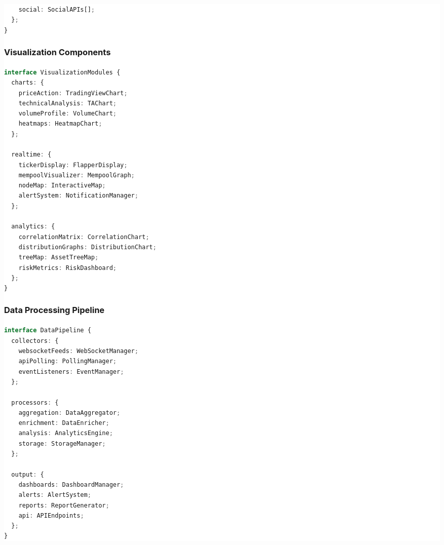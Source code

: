 ```typescript
    social: SocialAPIs[];
  };
}
```

### Visualization Components
```typescript
interface VisualizationModules {
  charts: {
    priceAction: TradingViewChart;
    technicalAnalysis: TAChart;
    volumeProfile: VolumeChart;
    heatmaps: HeatmapChart;
  };
  
  realtime: {
    tickerDisplay: FlapperDisplay;
    mempoolVisualizer: MempoolGraph;
    nodeMap: InteractiveMap;
    alertSystem: NotificationManager;
  };
  
  analytics: {
    correlationMatrix: CorrelationChart;
    distributionGraphs: DistributionChart;
    treeMap: AssetTreeMap;
    riskMetrics: RiskDashboard;
  };
}
```

### Data Processing Pipeline
```typescript
interface DataPipeline {
  collectors: {
    websocketFeeds: WebSocketManager;
    apiPolling: PollingManager;
    eventListeners: EventManager;
  };
  
  processors: {
    aggregation: DataAggregator;
    enrichment: DataEnricher;
    analysis: AnalyticsEngine;
    storage: StorageManager;
  };
  
  output: {
    dashboards: DashboardManager;
    alerts: AlertSystem;
    reports: ReportGenerator;
    api: APIEndpoints;
  };
}
```
